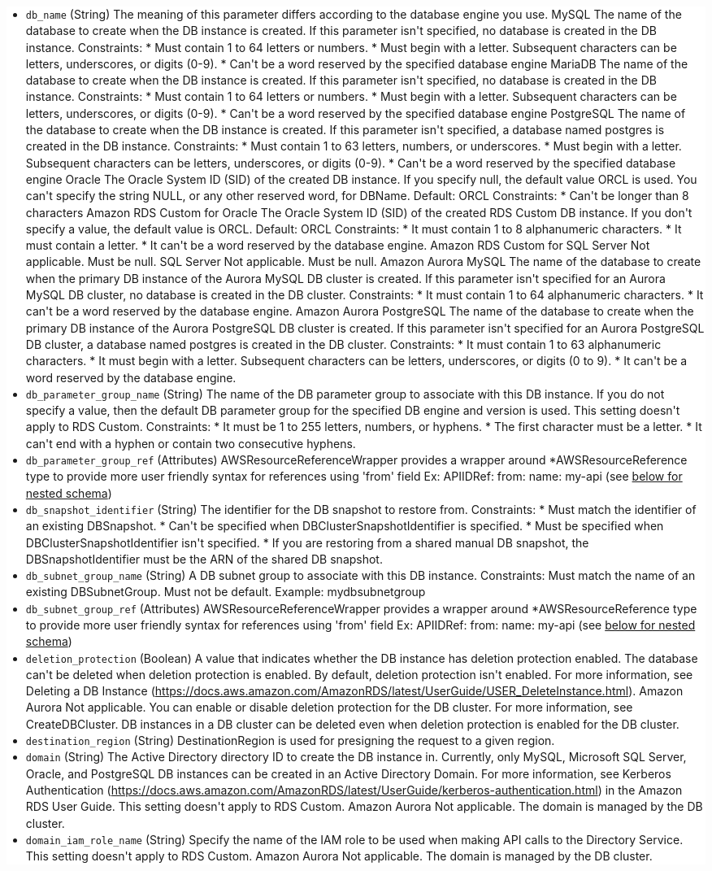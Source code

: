 - `db_name` (String) The meaning of this parameter differs according to the database engine you use.  MySQL  The name of the database to create when the DB instance is created. If this parameter isn't specified, no database is created in the DB instance.  Constraints:  * Must contain 1 to 64 letters or numbers.  * Must begin with a letter. Subsequent characters can be letters, underscores, or digits (0-9).  * Can't be a word reserved by the specified database engine  MariaDB  The name of the database to create when the DB instance is created. If this parameter isn't specified, no database is created in the DB instance.  Constraints:  * Must contain 1 to 64 letters or numbers.  * Must begin with a letter. Subsequent characters can be letters, underscores, or digits (0-9).  * Can't be a word reserved by the specified database engine  PostgreSQL  The name of the database to create when the DB instance is created. If this parameter isn't specified, a database named postgres is created in the DB instance.  Constraints:  * Must contain 1 to 63 letters, numbers, or underscores.  * Must begin with a letter. Subsequent characters can be letters, underscores, or digits (0-9).  * Can't be a word reserved by the specified database engine  Oracle  The Oracle System ID (SID) of the created DB instance. If you specify null, the default value ORCL is used. You can't specify the string NULL, or any other reserved word, for DBName.  Default: ORCL  Constraints:  * Can't be longer than 8 characters  Amazon RDS Custom for Oracle  The Oracle System ID (SID) of the created RDS Custom DB instance. If you don't specify a value, the default value is ORCL.  Default: ORCL  Constraints:  * It must contain 1 to 8 alphanumeric characters.  * It must contain a letter.  * It can't be a word reserved by the database engine.  Amazon RDS Custom for SQL Server  Not applicable. Must be null.  SQL Server  Not applicable. Must be null.  Amazon Aurora MySQL  The name of the database to create when the primary DB instance of the Aurora MySQL DB cluster is created. If this parameter isn't specified for an Aurora MySQL DB cluster, no database is created in the DB cluster.  Constraints:  * It must contain 1 to 64 alphanumeric characters.  * It can't be a word reserved by the database engine.  Amazon Aurora PostgreSQL  The name of the database to create when the primary DB instance of the Aurora PostgreSQL DB cluster is created. If this parameter isn't specified for an Aurora PostgreSQL DB cluster, a database named postgres is created in the DB cluster.  Constraints:  * It must contain 1 to 63 alphanumeric characters.  * It must begin with a letter. Subsequent characters can be letters, underscores, or digits (0 to 9).  * It can't be a word reserved by the database engine.
- `db_parameter_group_name` (String) The name of the DB parameter group to associate with this DB instance. If you do not specify a value, then the default DB parameter group for the specified DB engine and version is used.  This setting doesn't apply to RDS Custom.  Constraints:  * It must be 1 to 255 letters, numbers, or hyphens.  * The first character must be a letter.  * It can't end with a hyphen or contain two consecutive hyphens.
- `db_parameter_group_ref` (Attributes) AWSResourceReferenceWrapper provides a wrapper around *AWSResourceReference type to provide more user friendly syntax for references using 'from' field Ex: APIIDRef:  from: name: my-api (see [below for nested schema](#nestedatt--spec--db_parameter_group_ref))
- `db_snapshot_identifier` (String) The identifier for the DB snapshot to restore from.  Constraints:  * Must match the identifier of an existing DBSnapshot.  * Can't be specified when DBClusterSnapshotIdentifier is specified.  * Must be specified when DBClusterSnapshotIdentifier isn't specified.  * If you are restoring from a shared manual DB snapshot, the DBSnapshotIdentifier must be the ARN of the shared DB snapshot.
- `db_subnet_group_name` (String) A DB subnet group to associate with this DB instance.  Constraints: Must match the name of an existing DBSubnetGroup. Must not be default.  Example: mydbsubnetgroup
- `db_subnet_group_ref` (Attributes) AWSResourceReferenceWrapper provides a wrapper around *AWSResourceReference type to provide more user friendly syntax for references using 'from' field Ex: APIIDRef:  from: name: my-api (see [below for nested schema](#nestedatt--spec--db_subnet_group_ref))
- `deletion_protection` (Boolean) A value that indicates whether the DB instance has deletion protection enabled. The database can't be deleted when deletion protection is enabled. By default, deletion protection isn't enabled. For more information, see Deleting a DB Instance (https://docs.aws.amazon.com/AmazonRDS/latest/UserGuide/USER_DeleteInstance.html).  Amazon Aurora  Not applicable. You can enable or disable deletion protection for the DB cluster. For more information, see CreateDBCluster. DB instances in a DB cluster can be deleted even when deletion protection is enabled for the DB cluster.
- `destination_region` (String) DestinationRegion is used for presigning the request to a given region.
- `domain` (String) The Active Directory directory ID to create the DB instance in. Currently, only MySQL, Microsoft SQL Server, Oracle, and PostgreSQL DB instances can be created in an Active Directory Domain.  For more information, see Kerberos Authentication (https://docs.aws.amazon.com/AmazonRDS/latest/UserGuide/kerberos-authentication.html) in the Amazon RDS User Guide.  This setting doesn't apply to RDS Custom.  Amazon Aurora  Not applicable. The domain is managed by the DB cluster.
- `domain_iam_role_name` (String) Specify the name of the IAM role to be used when making API calls to the Directory Service.  This setting doesn't apply to RDS Custom.  Amazon Aurora  Not applicable. The domain is managed by the DB cluster.